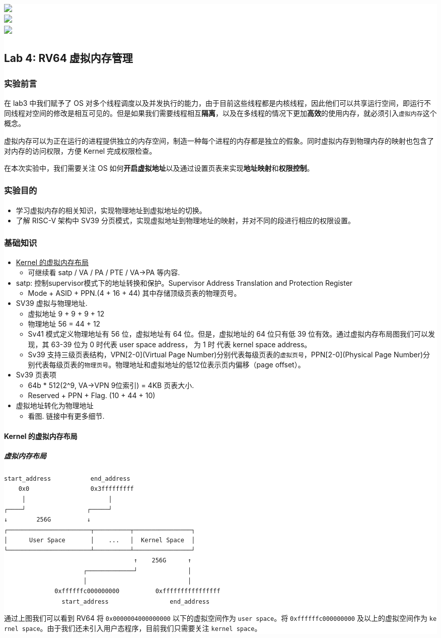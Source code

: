 <p>
    <img src='os_lab3/15.png'><br>
    <img src='os_lab3/16.png'><br>
    <img src='os_lab3/17.png'><br>
</p>

## Lab 4: RV64 虚拟内存管理

### 实验前言
在 lab3 中我们赋予了 OS 对多个线程调度以及并发执行的能力，由于目前这些线程都是内核线程，因此他们可以共享运行空间，即运行不同线程对空间的修改是相互可见的。但是如果我们需要线程相互**隔离**，以及在多线程的情况下更加**高效**的使用内存，就必须引入`虚拟内存`这个概念。

虚拟内存可以为正在运行的进程提供独立的内存空间，制造一种每个进程的内存都是独立的假象。同时虚拟内存到物理内存的映射也包含了对内存的访问权限，方便 Kernel 完成权限检查。

在本次实验中，我们需要关注 OS 如何**开启虚拟地址**以及通过设置页表来实现**地址映射**和**权限控制**。

### 实验目的
* 学习虚拟内存的相关知识，实现物理地址到虚拟地址的切换。
* 了解 RISC-V 架构中 SV39 分页模式，实现虚拟地址到物理地址的映射，并对不同的段进行相应的权限设置。

### 基础知识
* [Kernel 的虚拟内存布局](#虚拟内存布局)
    - 可继续看 satp / VA / PA / PTE / VA->PA 等内容.
* satp: 控制supervisor模式下的地址转换和保护。Supervisor Address Translation and Protection Register
    - Mode + ASID + PPN.(4 + 16 + 44) 其中存储顶级页表的物理页号。
* SV39 虚拟与物理地址.
    - 虚拟地址 9 + 9 + 9 + 12
    - 物理地址 56 = 44 + 12
    - Sv41 模式定义物理地址有 56 位，虚拟地址有 64 位。但是，虚拟地址的 64 位只有低 39 位有效。通过虚拟内存布局图我们可以发现，其 63-39 位为 0 时代表 user space address， 为 1 时 代表 kernel space address。
    - Sv39 支持三级页表结构，VPN[2-0](Virtual Page Number)分别代表每级页表的`虚拟页号`，PPN[2-0](Physical Page Number)分别代表每级页表的`物理页号`。物理地址和虚拟地址的低12位表示页内偏移（page offset）。
* Sv39 页表项
    - 64b * 512(2^9, VA->VPN 9位索引) = 4KB 页表大小.
    - Reserved + PPN + Flag. (10 + 44 + 10)
* 虚拟地址转化为物理地址
    - 看图. 链接中有更多细节. 

#### Kernel 的虚拟内存布局

<h5 id = "虚拟内存布局">虚拟内存布局</h5>

```
start_address           end_address
    0x0                 0x3fffffffff
     │                       │
┌────┘                 ┌─────┘
↓        256G          ↓                                
┌───────────────────────┬──────────┬────────────────┐
│      User Space       │    ...   │  Kernel Space  │
└───────────────────────┴──────────┴────────────────┘
                                    ↑    256G      ↑
                      ┌─────────────┘              │ 
                      │                            │
              0xffffffc000000000          0xffffffffffffffff
                start_address                 end_address
```
通过上图我们可以看到 RV64 将 `0x0000004000000000` 以下的虚拟空间作为 `user space`。将 `0xffffffc000000000` 及以上的虚拟空间作为 `kernel space`。由于我们还未引入用户态程序，目前我们只需要关注 `kernel space`。
